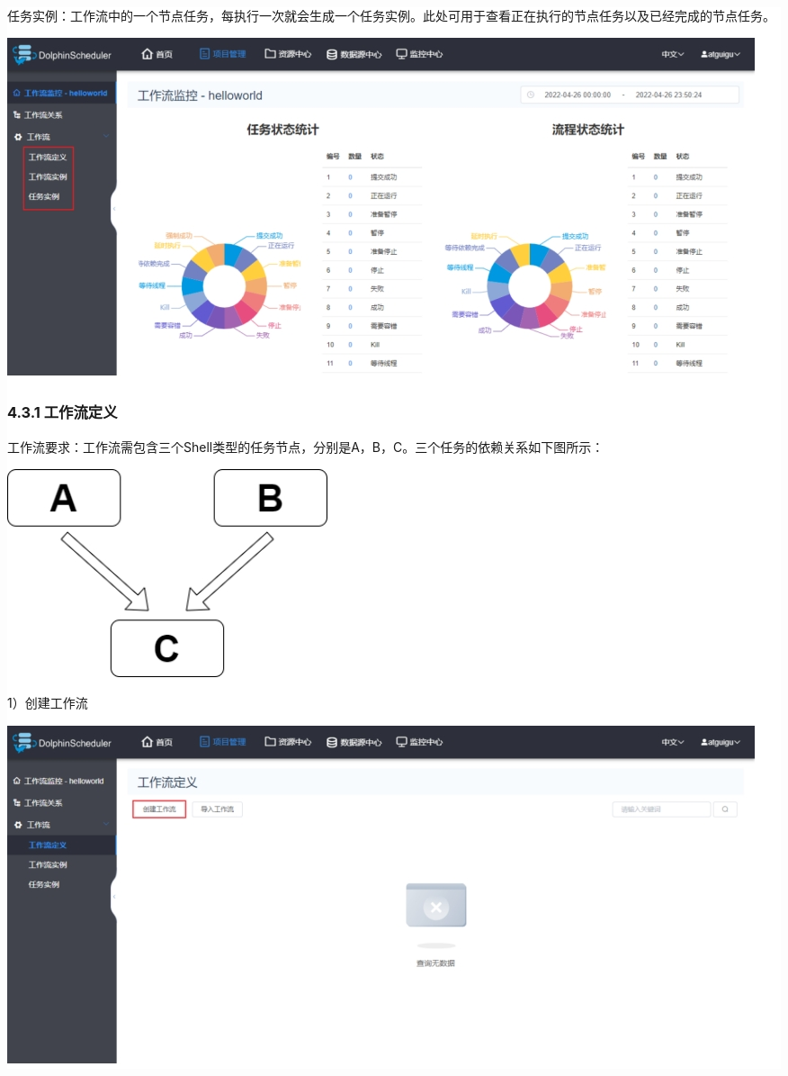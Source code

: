 任务实例：工作流中的一个节点任务，每执行一次就会生成一个任务实例。此处可用于查看正在执行的节点任务以及已经完成的节点任务。

![img](电商数仓项目-电商数据仓库系统-DolphinScheduler/wps58.jpg) 

### 4.3.1 工作流定义

工作流要求：工作流需包含三个Shell类型的任务节点，分别是A，B，C。三个任务的依赖关系如下图所示：

![img](电商数仓项目-电商数据仓库系统-DolphinScheduler/wps59.jpg) 

1）创建工作流

![img](电商数仓项目-电商数据仓库系统-DolphinScheduler/wps60.jpg) 
